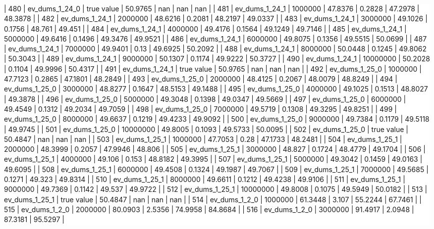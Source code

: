 |  480 | ev_dums_1_24_0           | true value |   50.9765 | nan      | nan      | nan      |
|  481 | ev_dums_1_24_1           | 1000000    |   47.8376 |   0.2828 |  47.2978 |  48.3878 |
|  482 | ev_dums_1_24_1           | 2000000    |   48.6216 |   0.2081 |  48.2197 |  49.0337 |
|  483 | ev_dums_1_24_1           | 3000000    |   49.1026 |   0.1756 |  48.761  |  49.451  |
|  484 | ev_dums_1_24_1           | 4000000    |   49.4176 |   0.1564 |  49.1249 |  49.7146 |
|  485 | ev_dums_1_24_1           | 5000000    |   49.6416 |   0.1496 |  49.3476 |  49.9521 |
|  486 | ev_dums_1_24_1           | 6000000    |   49.8075 |   0.1356 |  49.5515 |  50.0699 |
|  487 | ev_dums_1_24_1           | 7000000    |   49.9401 |   0.13   |  49.6925 |  50.2092 |
|  488 | ev_dums_1_24_1           | 8000000    |   50.0448 |   0.1245 |  49.8062 |  50.3043 |
|  489 | ev_dums_1_24_1           | 9000000    |   50.1307 |   0.1174 |  49.9222 |  50.3727 |
|  490 | ev_dums_1_24_1           | 10000000   |   50.2028 |   0.1104 |  49.9996 |  50.4317 |
|  491 | ev_dums_1_24_1           | true value |   50.9765 | nan      | nan      | nan      |
|  492 | ev_dums_1_25_0           | 1000000    |   47.7123 |   0.2865 |  47.1801 |  48.2849 |
|  493 | ev_dums_1_25_0           | 2000000    |   48.4125 |   0.2067 |  48.0079 |  48.8249 |
|  494 | ev_dums_1_25_0           | 3000000    |   48.8277 |   0.1647 |  48.5153 |  49.1488 |
|  495 | ev_dums_1_25_0           | 4000000    |   49.1025 |   0.1513 |  48.8027 |  49.3878 |
|  496 | ev_dums_1_25_0           | 5000000    |   49.3048 |   0.1398 |  49.0347 |  49.5669 |
|  497 | ev_dums_1_25_0           | 6000000    |   49.4549 |   0.1312 |  49.2034 |  49.7059 |
|  498 | ev_dums_1_25_0           | 7000000    |   49.5719 |   0.1308 |  49.3295 |  49.8251 |
|  499 | ev_dums_1_25_0           | 8000000    |   49.6637 |   0.1219 |  49.4233 |  49.9092 |
|  500 | ev_dums_1_25_0           | 9000000    |   49.7384 |   0.1179 |  49.5118 |  49.9745 |
|  501 | ev_dums_1_25_0           | 10000000   |   49.8005 |   0.1093 |  49.5733 |  50.0095 |
|  502 | ev_dums_1_25_0           | true value |   50.4847 | nan      | nan      | nan      |
|  503 | ev_dums_1_25_1           | 1000000    |   47.7053 |   0.28   |  47.1733 |  48.2481 |
|  504 | ev_dums_1_25_1           | 2000000    |   48.3999 |   0.2057 |  47.9946 |  48.806  |
|  505 | ev_dums_1_25_1           | 3000000    |   48.827  |   0.1724 |  48.4779 |  49.1704 |
|  506 | ev_dums_1_25_1           | 4000000    |   49.106  |   0.153  |  48.8182 |  49.3995 |
|  507 | ev_dums_1_25_1           | 5000000    |   49.3042 |   0.1459 |  49.0163 |  49.6095 |
|  508 | ev_dums_1_25_1           | 6000000    |   49.4508 |   0.1324 |  49.1987 |  49.7067 |
|  509 | ev_dums_1_25_1           | 7000000    |   49.5685 |   0.1271 |  49.323  |  49.8314 |
|  510 | ev_dums_1_25_1           | 8000000    |   49.6611 |   0.1212 |  49.4238 |  49.9106 |
|  511 | ev_dums_1_25_1           | 9000000    |   49.7369 |   0.1142 |  49.537  |  49.9722 |
|  512 | ev_dums_1_25_1           | 10000000   |   49.8008 |   0.1075 |  49.5949 |  50.0182 |
|  513 | ev_dums_1_25_1           | true value |   50.4847 | nan      | nan      | nan      |
|  514 | ev_dums_1_2_0            | 1000000    |   61.3448 |   3.107  |  55.2244 |  67.7461 |
|  515 | ev_dums_1_2_0            | 2000000    |   80.0903 |   2.5356 |  74.9958 |  84.8684 |
|  516 | ev_dums_1_2_0            | 3000000    |   91.4917 |   2.0948 |  87.3181 |  95.5297 |